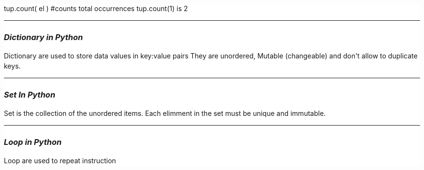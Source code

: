 tup.count( el ) #counts total occurrences tup.count(1) is 2



---

### ***Dictionary in Python***

Dictionary are used to store data values in key:value pairs
They are unordered, Mutable (changeable) and don't allow to duplicate keys.


---

### ***Set In Python***

Set is the collection of the unordered items.
Each elimment in the set must be unique and immutable.


---

### ***Loop in Python***

Loop are used to repeat instruction 